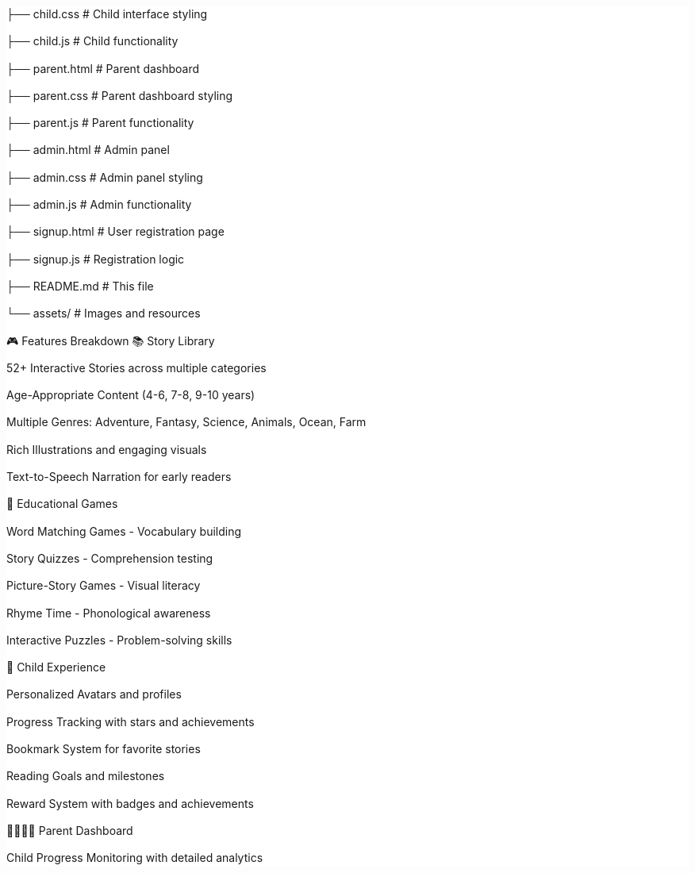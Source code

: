 ├── child.css               # Child interface styling

├── child.js                # Child functionality

├── parent.html             # Parent dashboard

├── parent.css              # Parent dashboard styling

├── parent.js               # Parent functionality

├── admin.html              # Admin panel

├── admin.css               # Admin panel styling

├── admin.js                # Admin functionality

├── signup.html             # User registration page

├── signup.js               # Registration logic

├── README.md               # This file

└── assets/                 # Images and resources

🎮 Features Breakdown
📚 Story Library

52+ Interactive Stories across multiple categories

Age-Appropriate Content (4-6, 7-8, 9-10 years)

Multiple Genres: Adventure, Fantasy, Science, Animals, Ocean, Farm

Rich Illustrations and engaging visuals

Text-to-Speech Narration for early readers

🎯 Educational Games

Word Matching Games - Vocabulary building

Story Quizzes - Comprehension testing

Picture-Story Games - Visual literacy

Rhyme Time - Phonological awareness

Interactive Puzzles - Problem-solving skills

👶 Child Experience

Personalized Avatars and profiles

Progress Tracking with stars and achievements

Bookmark System for favorite stories

Reading Goals and milestones

Reward System with badges and achievements

👨‍👩‍👧‍👦 Parent Dashboard

Child Progress Monitoring with detailed analytics
